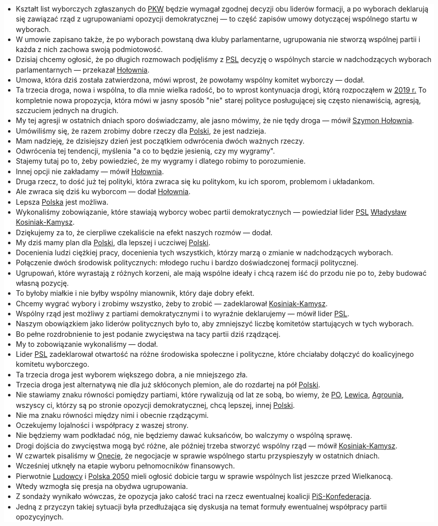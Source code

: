 - Kształt list wyborczych zgłaszanych do [PKW](org) będzie wymagał zgodnej decyzji obu liderów formacji, a po wyborach deklarują się zawiązać rząd z ugrupowaniami opozycji demokratycznej — to część zapisów umowy dotyczącej wspólnego startu w wyborach.
- W umowie zapisano także, że po wyborach powstaną dwa kluby parlamentarne, ugrupowania nie stworzą wspólnej partii i każda z nich zachowa swoją podmiotowość.
- Dzisiaj chcemy ogłosić, że po długich rozmowach podjęliśmy z [PSL](org) decyzję o wspólnych starcie w nadchodzących wyborach parlamentarnych — przekazał [Hołownia](per).
- Umowa, która dziś została zatwierdzona, mówi wprost, że powołamy wspólny komitet wyborczy — dodał.
- Ta trzecia droga, nowa i wspólna, to dla mnie wielka radość, bo to wprost kontynuacja drogi, którą rozpocząłem w [2019 r.](date) To kompletnie nowa propozycja, która mówi w jasny sposób "nie" starej polityce posługującej się często nienawiścią, agresją, szczuciem jednych na drugich.
- My tej agresji w ostatnich dniach sporo doświadczamy, ale jasno mówimy, że nie tędy droga — mówił [Szymon Hołownia](per).
- Umówiliśmy się, że razem zrobimy dobre rzeczy dla [Polski](loc), że jest nadzieja.
- Mam nadzieję, że dzisiejszy dzień jest początkiem odwrócenia dwóch ważnych rzeczy.
- Odwrócenia tej tendencji, myślenia "a co to będzie jesienią, czy my wygramy".
- Stajemy tutaj po to, żeby powiedzieć, że my wygramy i dlatego robimy to porozumienie.
- Innej opcji nie zakładamy — mówił [Hołownia](per).
- Druga rzecz, to dość już tej polityki, która zwraca się ku politykom, ku ich sporom, problemom i układankom.
- Ale zwraca się dziś ku wyborcom — dodał [Hołownia](loc).
- Lepsza [Polska](loc) jest możliwa.
- Wykonaliśmy zobowiązanie, które stawiają wyborcy wobec partii demokratycznych — powiedział lider [PSL](org) [Władysław Kosiniak-Kamysz](per).
- Dziękujemy za to, że cierpliwe czekaliście na efekt naszych rozmów — dodał.
- My dziś mamy plan dla [Polski](loc), dla lepszej i uczciwej [Polski](loc).
- Docenienia ludzi ciężkiej pracy, docenienia tych wszystkich, którzy marzą o zmianie w nadchodzących wyborach.
- Połączenie dwóch środowisk politycznych: młodego ruchu i bardzo doświadczonej formacji politycznej.
- Ugrupowań, które wyrastają z różnych korzeni, ale mają wspólne ideały i chcą razem iść do przodu nie po to, żeby budować własną pozycję.
- To byłoby miałkie i nie byłby wspólny mianownik, który daje dobry efekt.
- Chcemy wygrać wybory i zrobimy wszystko, żeby to zrobić — zadeklarował [Kosiniak-Kamysz](per).
- Wspólny rząd jest możliwy z partiami demokratycznymi i to wyraźnie deklarujemy — mówił lider [PSL](org).
- Naszym obowiązkiem jako liderów politycznych było to, aby zmniejszyć liczbę komitetów startujących w tych wyborach.
- Bo pełne rozdrobnienie to jest podanie zwycięstwa na tacy partii dziś rządzącej.
- My to zobowiązanie wykonaliśmy — dodał.
- Lider [PSL](org) zadeklarował otwartość na różne środowiska społeczne i polityczne, które chciałaby dołączyć do koalicyjnego komitetu wyborczego.
- Ta trzecia droga jest wyborem większego dobra, a nie mniejszego zła.
- Trzecia droga jest alternatywą nie dla już skłóconych plemion, ale do rozdartej na pół [Polski](loc).
- Nie stawiamy znaku równości pomiędzy partiami, które rywalizują od lat ze sobą, bo wiemy, że [PO](org), [Lewica](org), [Agrounia](org), wszyscy ci, którzy są po stronie opozycji demokratycznej, chcą lepszej, innej [Polski](loc).
- Nie ma znaku równości między nimi i obecnie rządzącymi.
- Oczekujemy lojalności i współpracy z waszej strony.
- Nie będziemy wam podkładać nóg, nie będziemy dawać kuksańców, bo walczymy o wspólną sprawę.
- Drogi dojścia do zwycięstwa mogą być różne, ale później trzeba stworzyć wspólny rząd — mówił [Kosiniak-Kamysz](per).
- W czwartek pisaliśmy w [Onecie](org), że negocjacje w sprawie wspólnego startu przyspieszyły w ostatnich dniach.
- Wcześniej utknęły na etapie wyboru pełnomocników finansowych.
- Pierwotnie [Ludowcy](org) i [Polska 2050](org) mieli ogłosić dobicie targu w sprawie wspólnych list jeszcze przed Wielkanocą.
- Wtedy wzmogła się presja na obydwa ugrupowania.
- Z sondaży wynikało wówczas, że opozycja jako całość traci na rzecz ewentualnej koalicji [PiS-Konfederacja](org).
- Jedną z przyczyn takiej sytuacji była przedłużająca się dyskusja na temat formuły ewentualnej współpracy partii opozycyjnych.